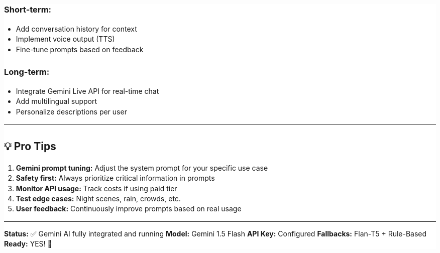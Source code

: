 ### Short-term:
- Add conversation history for context
- Implement voice output (TTS)
- Fine-tune prompts based on feedback

### Long-term:
- Integrate Gemini Live API for real-time chat
- Add multilingual support
- Personalize descriptions per user

---

## 💡 Pro Tips

1. **Gemini prompt tuning:** Adjust the system prompt for your specific use case
2. **Safety first:** Always prioritize critical information in prompts
3. **Monitor API usage:** Track costs if using paid tier
4. **Test edge cases:** Night scenes, rain, crowds, etc.
5. **User feedback:** Continuously improve prompts based on real usage

---

**Status:** ✅ Gemini AI fully integrated and running
**Model:** Gemini 1.5 Flash
**API Key:** Configured
**Fallbacks:** Flan-T5 + Rule-Based
**Ready:** YES! 🚀
